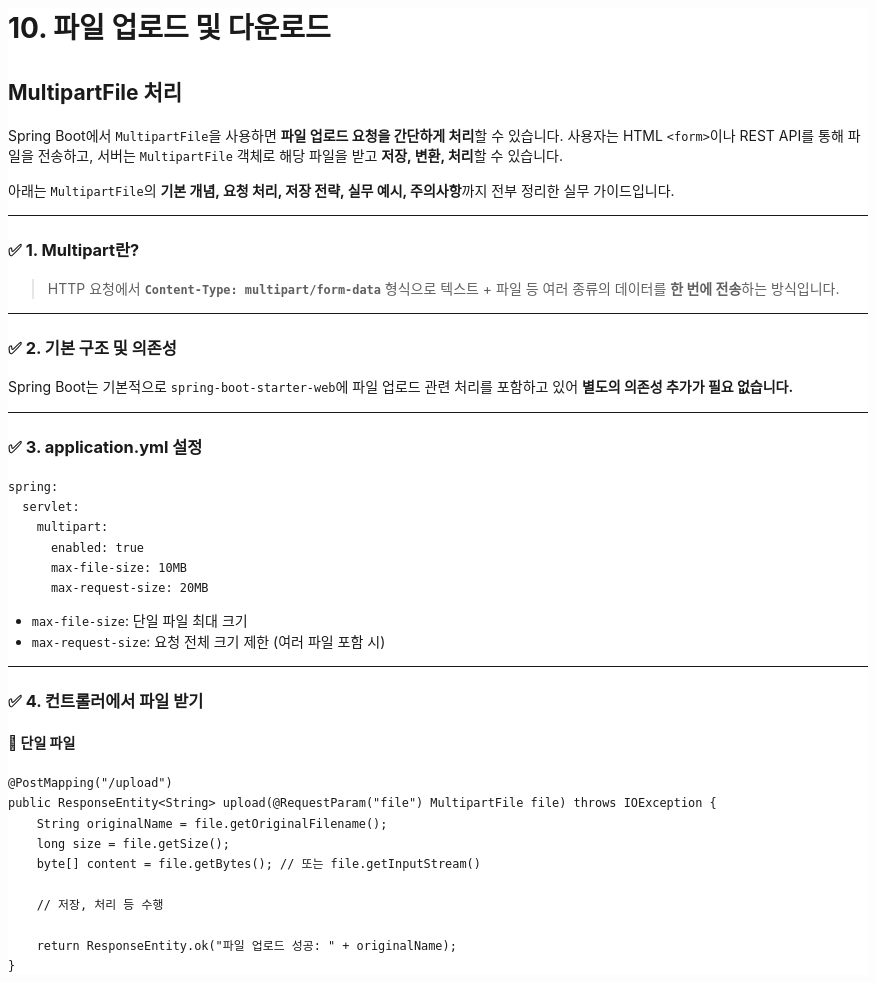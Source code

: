 # 10. 파일 업로드 및 다운로드

## MultipartFile 처리

Spring Boot에서 `MultipartFile`을 사용하면 **파일 업로드 요청을 간단하게 처리**할 수 있습니다.
 사용자는 HTML `<form>`이나 REST API를 통해 파일을 전송하고,
 서버는 `MultipartFile` 객체로 해당 파일을 받고 **저장, 변환, 처리**할 수 있습니다.

아래는 `MultipartFile`의 **기본 개념, 요청 처리, 저장 전략, 실무 예시, 주의사항**까지 전부 정리한 실무 가이드입니다.

------

### ✅ 1. Multipart란?

> HTTP 요청에서 **`Content-Type: multipart/form-data`** 형식으로
>  텍스트 + 파일 등 여러 종류의 데이터를 **한 번에 전송**하는 방식입니다.

------

### ✅ 2. 기본 구조 및 의존성

Spring Boot는 기본적으로 `spring-boot-starter-web`에 파일 업로드 관련 처리를 포함하고 있어
 **별도의 의존성 추가가 필요 없습니다.**

------

### ✅ 3. application.yml 설정

```
spring:
  servlet:
    multipart:
      enabled: true
      max-file-size: 10MB
      max-request-size: 20MB
```

- `max-file-size`: 단일 파일 최대 크기
- `max-request-size`: 요청 전체 크기 제한 (여러 파일 포함 시)

------

### ✅ 4. 컨트롤러에서 파일 받기

#### 🔹 단일 파일

```
@PostMapping("/upload")
public ResponseEntity<String> upload(@RequestParam("file") MultipartFile file) throws IOException {
    String originalName = file.getOriginalFilename();
    long size = file.getSize();
    byte[] content = file.getBytes(); // 또는 file.getInputStream()

    // 저장, 처리 등 수행

    return ResponseEntity.ok("파일 업로드 성공: " + originalName);
}
```
